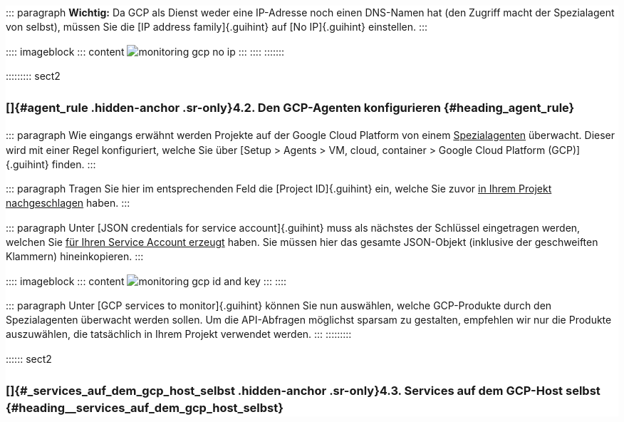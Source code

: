 ::: paragraph
**Wichtig:** Da GCP als Dienst weder eine IP-Adresse noch einen
DNS-Namen hat (den Zugriff macht der Spezialagent von selbst), müssen
Sie die [IP address family]{.guihint} auf [No IP]{.guihint} einstellen.
:::

:::: imageblock
::: content
![monitoring gcp no ip](../images/monitoring_gcp_no_ip.png)
:::
::::
:::::::

::::::::: sect2
### []{#agent_rule .hidden-anchor .sr-only}4.2. Den GCP-Agenten konfigurieren {#heading_agent_rule}

::: paragraph
Wie eingangs erwähnt werden Projekte auf der Google Cloud Platform von
einem [Spezialagenten](glossar.html#special_agent) überwacht. Dieser
wird mit einer Regel konfiguriert, welche Sie über [Setup \> Agents \>
VM, cloud, container \> Google Cloud Platform (GCP)]{.guihint} finden.
:::

::: paragraph
Tragen Sie hier im entsprechenden Feld die [Project ID]{.guihint} ein,
welche Sie zuvor [in Ihrem Projekt nachgeschlagen](#acquire_project_id)
haben.
:::

::: paragraph
Unter [JSON credentials for service account]{.guihint} muss als nächstes
der Schlüssel eingetragen werden, welchen Sie [für Ihren Service Account
erzeugt](#create_key) haben. Sie müssen hier das gesamte JSON-Objekt
(inklusive der geschweiften Klammern) hineinkopieren.
:::

:::: imageblock
::: content
![monitoring gcp id and key](../images/monitoring_gcp_id_and_key.png)
:::
::::

::: paragraph
Unter [GCP services to monitor]{.guihint} können Sie nun auswählen,
welche GCP-Produkte durch den Spezialagenten überwacht werden sollen. Um
die API-Abfragen möglichst sparsam zu gestalten, empfehlen wir nur die
Produkte auszuwählen, die tatsächlich in Ihrem Projekt verwendet werden.
:::
:::::::::

:::::: sect2
### []{#_services_auf_dem_gcp_host_selbst .hidden-anchor .sr-only}4.3. Services auf dem GCP-Host selbst {#heading__services_auf_dem_gcp_host_selbst}
